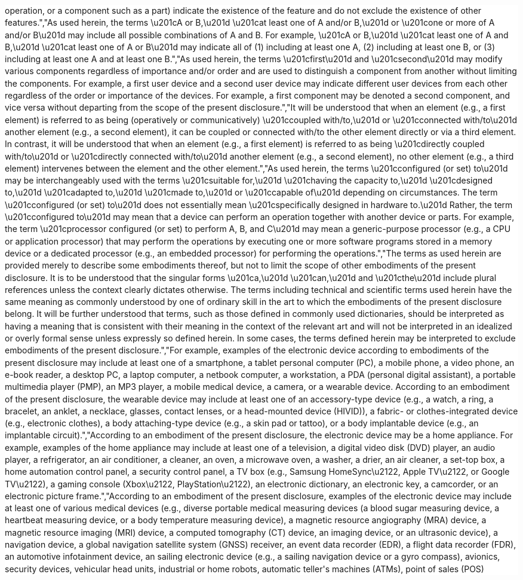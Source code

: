 operation, or a component such as a part) indicate the existence of the feature and do not exclude the existence of other features.","As used herein, the terms \u201cA or B,\u201d \u201cat least one of A and\/or B,\u201d or \u201cone or more of A and\/or B\u201d may include all possible combinations of A and B. For example, \u201cA or B,\u201d \u201cat least one of A and B,\u201d \u201cat least one of A or B\u201d may indicate all of (1) including at least one A, (2) including at least one B, or (3) including at least one A and at least one B.","As used herein, the terms \u201cfirst\u201d and \u201csecond\u201d may modify various components regardless of importance and\/or order and are used to distinguish a component from another without limiting the components. For example, a first user device and a second user device may indicate different user devices from each other regardless of the order or importance of the devices. For example, a first component may be denoted a second component, and vice versa without departing from the scope of the present disclosure.","It will be understood that when an element (e.g., a first element) is referred to as being (operatively or communicatively) \u201ccoupled with\/to,\u201d or \u201cconnected with\/to\u201d another element (e.g., a second element), it can be coupled or connected with\/to the other element directly or via a third element. In contrast, it will be understood that when an element (e.g., a first element) is referred to as being \u201cdirectly coupled with\/to\u201d or \u201cdirectly connected with\/to\u201d another element (e.g., a second element), no other element (e.g., a third element) intervenes between the element and the other element.","As used herein, the terms \u201cconfigured (or set) to\u201d may be interchangeably used with the terms \u201csuitable for,\u201d \u201chaving the capacity to,\u201d \u201cdesigned to,\u201d \u201cadapted to,\u201d \u201cmade to,\u201d or \u201ccapable of\u201d depending on circumstances. The term \u201cconfigured (or set) to\u201d does not essentially mean \u201cspecifically designed in hardware to.\u201d Rather, the term \u201cconfigured to\u201d may mean that a device can perform an operation together with another device or parts. For example, the term \u201cprocessor configured (or set) to perform A, B, and C\u201d may mean a generic-purpose processor (e.g., a CPU or application processor) that may perform the operations by executing one or more software programs stored in a memory device or a dedicated processor (e.g., an embedded processor) for performing the operations.","The terms as used herein are provided merely to describe some embodiments thereof, but not to limit the scope of other embodiments of the present disclosure. It is to be understood that the singular forms \u201ca,\u201d \u201can,\u201d and \u201cthe\u201d include plural references unless the context clearly dictates otherwise. The terms including technical and scientific terms used herein have the same meaning as commonly understood by one of ordinary skill in the art to which the embodiments of the present disclosure belong. It will be further understood that terms, such as those defined in commonly used dictionaries, should be interpreted as having a meaning that is consistent with their meaning in the context of the relevant art and will not be interpreted in an idealized or overly formal sense unless expressly so defined herein. In some cases, the terms defined herein may be interpreted to exclude embodiments of the present disclosure.","For example, examples of the electronic device according to embodiments of the present disclosure may include at least one of a smartphone, a tablet personal computer (PC), a mobile phone, a video phone, an e-book reader, a desktop PC, a laptop computer, a netbook computer, a workstation, a PDA (personal digital assistant), a portable multimedia player (PMP), an MP3 player, a mobile medical device, a camera, or a wearable device. According to an embodiment of the present disclosure, the wearable device may include at least one of an accessory-type device (e.g., a watch, a ring, a bracelet, an anklet, a necklace, glasses, contact lenses, or a head-mounted device (HIVID)), a fabric- or clothes-integrated device (e.g., electronic clothes), a body attaching-type device (e.g., a skin pad or tattoo), or a body implantable device (e.g., an implantable circuit).","According to an embodiment of the present disclosure, the electronic device may be a home appliance. For example, examples of the home appliance may include at least one of a television, a digital video disk (DVD) player, an audio player, a refrigerator, an air conditioner, a cleaner, an oven, a microwave oven, a washer, a drier, an air cleaner, a set-top box, a home automation control panel, a security control panel, a TV box (e.g., Samsung HomeSync\u2122, Apple TV\u2122, or Google TV\u2122), a gaming console (Xbox\u2122, PlayStation\u2122), an electronic dictionary, an electronic key, a camcorder, or an electronic picture frame.","According to an embodiment of the present disclosure, examples of the electronic device may include at least one of various medical devices (e.g., diverse portable medical measuring devices (a blood sugar measuring device, a heartbeat measuring device, or a body temperature measuring device), a magnetic resource angiography (MRA) device, a magnetic resource imaging (MRI) device, a computed tomography (CT) device, an imaging device, or an ultrasonic device), a navigation device, a global navigation satellite system (GNSS) receiver, an event data recorder (EDR), a flight data recorder (FDR), an automotive infotainment device, an sailing electronic device (e.g., a sailing navigation device or a gyro compass), avionics, security devices, vehicular head units, industrial or home robots, automatic teller's machines (ATMs), point of sales (POS)